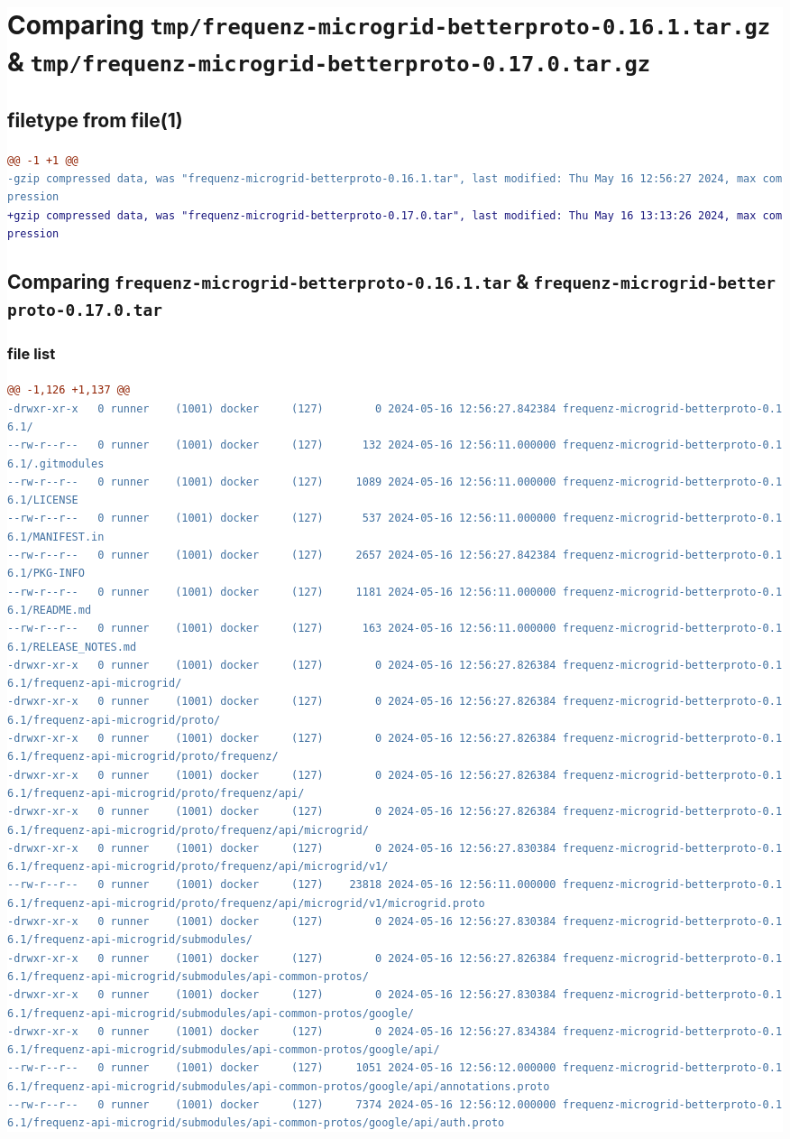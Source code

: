 # Comparing `tmp/frequenz-microgrid-betterproto-0.16.1.tar.gz` & `tmp/frequenz-microgrid-betterproto-0.17.0.tar.gz`

## filetype from file(1)

```diff
@@ -1 +1 @@
-gzip compressed data, was "frequenz-microgrid-betterproto-0.16.1.tar", last modified: Thu May 16 12:56:27 2024, max compression
+gzip compressed data, was "frequenz-microgrid-betterproto-0.17.0.tar", last modified: Thu May 16 13:13:26 2024, max compression
```

## Comparing `frequenz-microgrid-betterproto-0.16.1.tar` & `frequenz-microgrid-betterproto-0.17.0.tar`

### file list

```diff
@@ -1,126 +1,137 @@
-drwxr-xr-x   0 runner    (1001) docker     (127)        0 2024-05-16 12:56:27.842384 frequenz-microgrid-betterproto-0.16.1/
--rw-r--r--   0 runner    (1001) docker     (127)      132 2024-05-16 12:56:11.000000 frequenz-microgrid-betterproto-0.16.1/.gitmodules
--rw-r--r--   0 runner    (1001) docker     (127)     1089 2024-05-16 12:56:11.000000 frequenz-microgrid-betterproto-0.16.1/LICENSE
--rw-r--r--   0 runner    (1001) docker     (127)      537 2024-05-16 12:56:11.000000 frequenz-microgrid-betterproto-0.16.1/MANIFEST.in
--rw-r--r--   0 runner    (1001) docker     (127)     2657 2024-05-16 12:56:27.842384 frequenz-microgrid-betterproto-0.16.1/PKG-INFO
--rw-r--r--   0 runner    (1001) docker     (127)     1181 2024-05-16 12:56:11.000000 frequenz-microgrid-betterproto-0.16.1/README.md
--rw-r--r--   0 runner    (1001) docker     (127)      163 2024-05-16 12:56:11.000000 frequenz-microgrid-betterproto-0.16.1/RELEASE_NOTES.md
-drwxr-xr-x   0 runner    (1001) docker     (127)        0 2024-05-16 12:56:27.826384 frequenz-microgrid-betterproto-0.16.1/frequenz-api-microgrid/
-drwxr-xr-x   0 runner    (1001) docker     (127)        0 2024-05-16 12:56:27.826384 frequenz-microgrid-betterproto-0.16.1/frequenz-api-microgrid/proto/
-drwxr-xr-x   0 runner    (1001) docker     (127)        0 2024-05-16 12:56:27.826384 frequenz-microgrid-betterproto-0.16.1/frequenz-api-microgrid/proto/frequenz/
-drwxr-xr-x   0 runner    (1001) docker     (127)        0 2024-05-16 12:56:27.826384 frequenz-microgrid-betterproto-0.16.1/frequenz-api-microgrid/proto/frequenz/api/
-drwxr-xr-x   0 runner    (1001) docker     (127)        0 2024-05-16 12:56:27.826384 frequenz-microgrid-betterproto-0.16.1/frequenz-api-microgrid/proto/frequenz/api/microgrid/
-drwxr-xr-x   0 runner    (1001) docker     (127)        0 2024-05-16 12:56:27.830384 frequenz-microgrid-betterproto-0.16.1/frequenz-api-microgrid/proto/frequenz/api/microgrid/v1/
--rw-r--r--   0 runner    (1001) docker     (127)    23818 2024-05-16 12:56:11.000000 frequenz-microgrid-betterproto-0.16.1/frequenz-api-microgrid/proto/frequenz/api/microgrid/v1/microgrid.proto
-drwxr-xr-x   0 runner    (1001) docker     (127)        0 2024-05-16 12:56:27.830384 frequenz-microgrid-betterproto-0.16.1/frequenz-api-microgrid/submodules/
-drwxr-xr-x   0 runner    (1001) docker     (127)        0 2024-05-16 12:56:27.826384 frequenz-microgrid-betterproto-0.16.1/frequenz-api-microgrid/submodules/api-common-protos/
-drwxr-xr-x   0 runner    (1001) docker     (127)        0 2024-05-16 12:56:27.830384 frequenz-microgrid-betterproto-0.16.1/frequenz-api-microgrid/submodules/api-common-protos/google/
-drwxr-xr-x   0 runner    (1001) docker     (127)        0 2024-05-16 12:56:27.834384 frequenz-microgrid-betterproto-0.16.1/frequenz-api-microgrid/submodules/api-common-protos/google/api/
--rw-r--r--   0 runner    (1001) docker     (127)     1051 2024-05-16 12:56:12.000000 frequenz-microgrid-betterproto-0.16.1/frequenz-api-microgrid/submodules/api-common-protos/google/api/annotations.proto
--rw-r--r--   0 runner    (1001) docker     (127)     7374 2024-05-16 12:56:12.000000 frequenz-microgrid-betterproto-0.16.1/frequenz-api-microgrid/submodules/api-common-protos/google/api/auth.proto
```